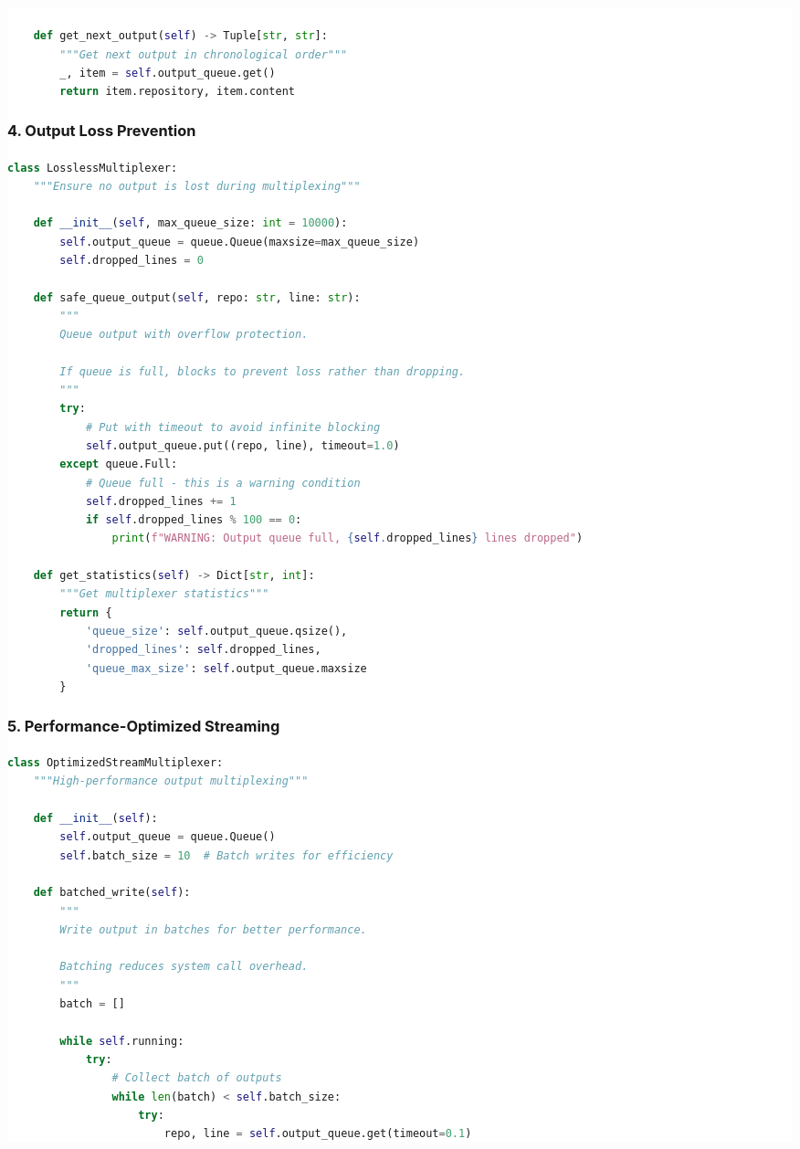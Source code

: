 ```python

    def get_next_output(self) -> Tuple[str, str]:
        """Get next output in chronological order"""
        _, item = self.output_queue.get()
        return item.repository, item.content
```

### 4. Output Loss Prevention
```python
class LosslessMultiplexer:
    """Ensure no output is lost during multiplexing"""

    def __init__(self, max_queue_size: int = 10000):
        self.output_queue = queue.Queue(maxsize=max_queue_size)
        self.dropped_lines = 0

    def safe_queue_output(self, repo: str, line: str):
        """
        Queue output with overflow protection.

        If queue is full, blocks to prevent loss rather than dropping.
        """
        try:
            # Put with timeout to avoid infinite blocking
            self.output_queue.put((repo, line), timeout=1.0)
        except queue.Full:
            # Queue full - this is a warning condition
            self.dropped_lines += 1
            if self.dropped_lines % 100 == 0:
                print(f"WARNING: Output queue full, {self.dropped_lines} lines dropped")

    def get_statistics(self) -> Dict[str, int]:
        """Get multiplexer statistics"""
        return {
            'queue_size': self.output_queue.qsize(),
            'dropped_lines': self.dropped_lines,
            'queue_max_size': self.output_queue.maxsize
        }
```

### 5. Performance-Optimized Streaming
```python
class OptimizedStreamMultiplexer:
    """High-performance output multiplexing"""

    def __init__(self):
        self.output_queue = queue.Queue()
        self.batch_size = 10  # Batch writes for efficiency

    def batched_write(self):
        """
        Write output in batches for better performance.

        Batching reduces system call overhead.
        """
        batch = []

        while self.running:
            try:
                # Collect batch of outputs
                while len(batch) < self.batch_size:
                    try:
                        repo, line = self.output_queue.get(timeout=0.1)
```